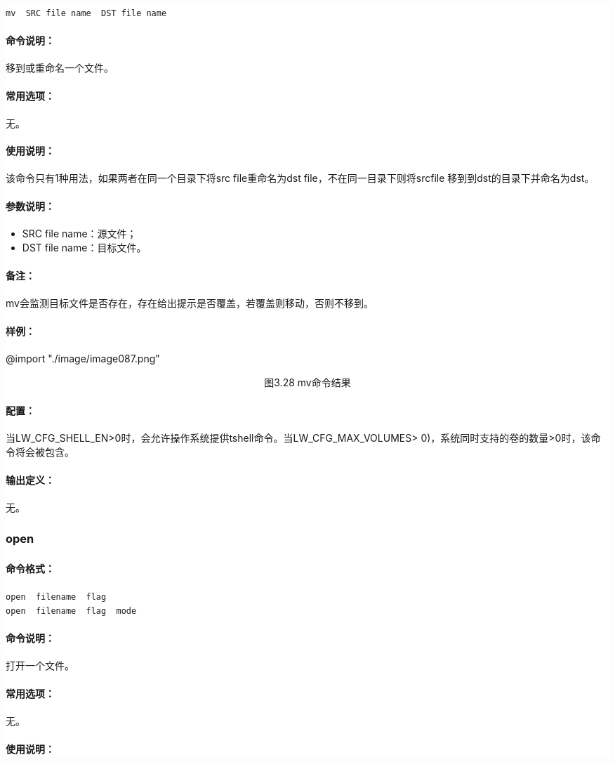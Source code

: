 ```shell
mv  SRC file name  DST file name
```

#### 命令说明：

移到或重命名一个文件。

#### 常用选项：

无。

#### 使用说明：

该命令只有1种用法，如果两者在同一个目录下将src file重命名为dst file，不在同一目录下则将srcfile 移到到dst的目录下并命名为dst。

#### 参数说明：

- SRC file name：源文件；
- DST file name：目标文件。

#### 备注：

mv会监测目标文件是否存在，存在给出提示是否覆盖，若覆盖则移动，否则不移到。

#### 样例：

 @import "./image/image087.png"

<center>图3.28 mv命令结果</center>

#### 配置：

当LW_CFG_SHELL_EN>0时，会允许操作系统提供tshell命令。当LW_CFG_MAX_VOLUMES> 0)，系统同时支持的卷的数量>0时，该命令将会被包含。

#### 输出定义：

无。

###  open 

#### 命令格式：

```shell
open  filename  flag
open  filename  flag  mode
```

#### 命令说明：

打开一个文件。

#### 常用选项：

无。

#### 使用说明：

